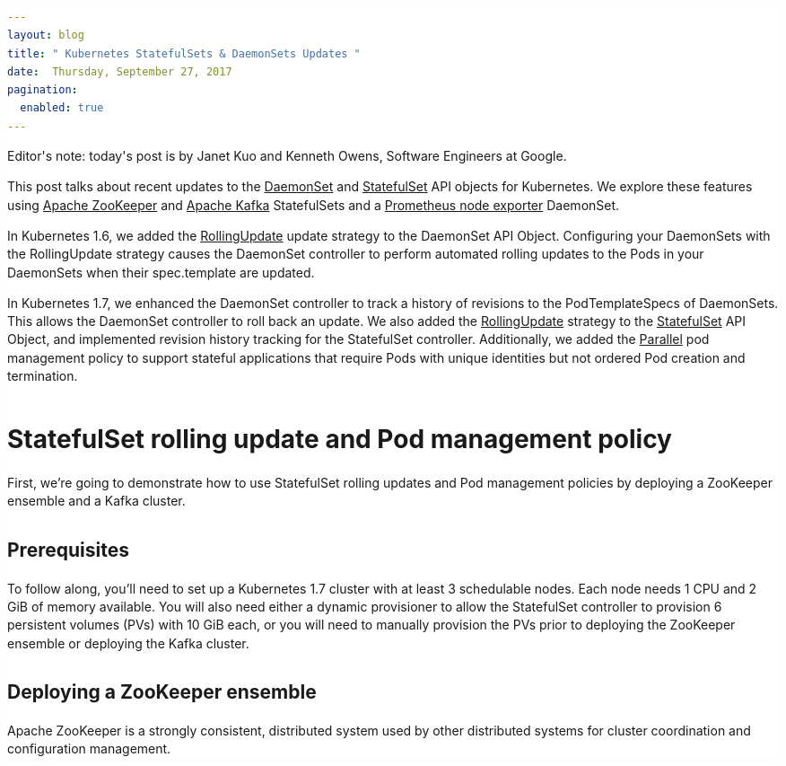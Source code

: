 ```yaml
---
layout: blog
title: " Kubernetes StatefulSets & DaemonSets Updates "
date:  Thursday, September 27, 2017
pagination:
  enabled: true
---
```

Editor's note: today's post is by Janet Kuo and Kenneth Owens, Software Engineers at Google.


This post talks about recent updates to the [DaemonSet](https://kubernetes.io/docs/concepts/workloads/controllers/daemonset/) and [StatefulSet](https://kubernetes.io/docs/concepts/workloads/controllers/statefulset/) API objects for Kubernetes. We explore these features using [Apache ZooKeeper](https://zookeeper.apache.org/) and [Apache Kafka](https://kafka.apache.org/) StatefulSets and a [Prometheus node exporter](https://github.com/prometheus/node_exporter) DaemonSet.



In Kubernetes 1.6, we added the [RollingUpdate](https://kubernetes.io/docs/tasks/manage-daemon/update-daemon-set/) update strategy to the DaemonSet API Object. Configuring your DaemonSets with the RollingUpdate strategy causes the DaemonSet controller to perform automated rolling updates to the Pods in your DaemonSets when their spec.template are updated.



In Kubernetes 1.7, we enhanced the DaemonSet controller to track a history of revisions to the PodTemplateSpecs of DaemonSets. This allows the DaemonSet controller to roll back an update. We also added the [RollingUpdate](https://kubernetes.io/docs/concepts/workloads/controllers/statefulset/#update-strategies) strategy to the [StatefulSet](https://kubernetes.io/docs/concepts/workloads/controllers/statefulset/) API Object, and implemented revision history tracking for the StatefulSet controller. Additionally, we added the [Parallel](https://kubernetes.io/docs/concepts/workloads/controllers/statefulset/#parallel-pod-management) pod management policy to support stateful applications that require Pods with unique identities but not ordered Pod creation and termination.

# StatefulSet rolling update and Pod management policy

First, we’re going to demonstrate how to use StatefulSet rolling updates and Pod management policies by deploying a ZooKeeper ensemble and a Kafka cluster.

## Prerequisites

To follow along, you’ll need to set up a Kubernetes 1.7 cluster with at least 3 schedulable nodes. Each node needs 1 CPU and 2 GiB of memory available. You will also need either a dynamic provisioner to allow the StatefulSet controller to provision 6 persistent volumes (PVs) with 10 GiB each, or you will need to manually provision the PVs prior to deploying the ZooKeeper ensemble or deploying the Kafka cluster.

## Deploying a ZooKeeper ensemble

Apache ZooKeeper is a strongly consistent, distributed system used by other distributed systems for cluster coordination and configuration management.
